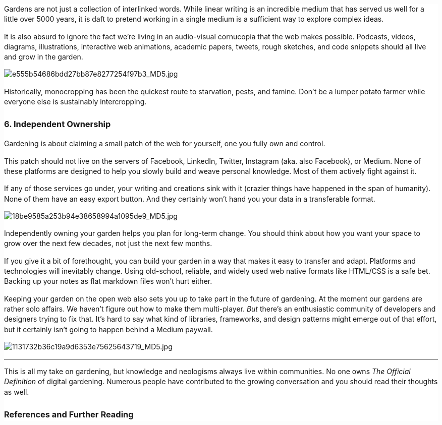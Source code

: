 Gardens are not just a collection of interlinked words. While linear writing is an incredible medium that has served us well for a little over 5000 years, it is daft to pretend working in a single medium is a sufficient way to explore complex ideas.

It is also absurd to ignore the fact we’re living in an audio-visual cornucopia that the web makes possible. Podcasts, videos, diagrams, illustrations, interactive web animations, academic papers, tweets, rough sketches, and code snippets should all live and grow in the garden.

![e555b54686bdd27bb87e8277254f97b3_MD5.jpg](/img/user/_resources/Untitled/e555b54686bdd27bb87e8277254f97b3_MD5.jpg)

Historically, monocropping has been the quickest route to starvation, pests, and famine. Don’t be a lumper potato farmer while everyone else is sustainably intercropping.

### 6\. Independent Ownership

Gardening is about claiming a small patch of the web for yourself, one you fully own and control.

This patch should not live on the servers of Facebook, LinkedIn, Twitter, Instagram (aka. also Facebook), or Medium. None of these platforms are designed to help you slowly build and weave personal knowledge. Most of them actively fight against it.

If any of those services go under, your writing and creations sink with it (crazier things have happened in the span of humanity). None of them have an easy export button. And they certainly won’t hand you your data in a transferable format.

![18be9585a253b94e38658994a1095de9_MD5.jpg](/img/user/_resources/Untitled/18be9585a253b94e38658994a1095de9_MD5.jpg)

Independently owning your garden helps you plan for long-term change. You should think about how you want your space to grow over the next few decades, not just the next few months.

If you give it a bit of forethought, you can build your garden in a way that makes it easy to transfer and adapt. Platforms and technologies will inevitably change. Using old-school, reliable, and widely used web native formats like HTML/CSS is a safe bet. Backing up your notes as flat markdown files won’t hurt either.

Keeping your garden on the open web also sets you up to take part in the future of gardening. At the moment our gardens are rather solo affairs. We haven’t figure out how to make them multi-player. _But_ there’s an enthusiastic community of developers and designers trying to fix that. It’s hard to say what kind of libraries, frameworks, and design patterns might emerge out of that effort, but it certainly isn’t going to happen behind a Medium paywall.

![1131732b36c19a9d6353e75625643719_MD5.jpg](/img/user/_resources/Untitled/1131732b36c19a9d6353e75625643719_MD5.jpg)

---

This is all my take on gardening, but knowledge and neologisms always live within communities. No one owns _The Official Definition_ of digital gardening. Numerous people have contributed to the growing conversation and you should read their thoughts as well.

### References and Further Reading
